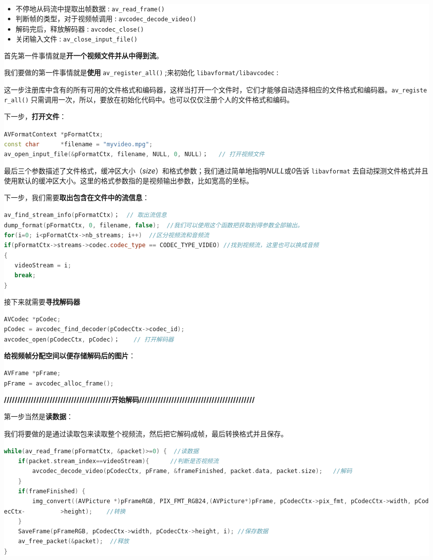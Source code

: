 - 不停地从码流中提取出帧数据 : `av_read_frame()`
- 判断帧的类型，对于视频帧调用 : `avcodec_decode_video()`
- 解码完后，释放解码器 : `avcodec_close()`
- 关闭输入文件 : `av_close_input_file()`

首先第一件事情就是**开一个视频文件并从中得到流**。

我们要做的第一件事情就是**使用** `av_register_all()` ;来初始化 `libavformat/libavcodec` :

这一步注册库中含有的所有可用的文件格式和编码器，这样当打开一个文件时，它们才能够自动选择相应的文件格式和编码器。`av_register_all()` 只需调用一次，所以，要放在初始化代码中。也可以仅仅注册个人的文件格式和编码。

下一步，**打开文件**：

```c++
AVFormatContext *pFormatCtx;
const char      *filename = "myvideo.mpg";
av_open_input_file(&pFormatCtx, filename, NULL, 0, NULL)；   // 打开视频文件
```

最后三个参数描述了文件格式，缓冲区大小（*size*）和格式参数；我们通过简单地指明*NULL*或*0*告诉 `libavformat` 去自动探测文件格式并且使用默认的缓冲区大小。这里的格式参数指的是视频输出参数，比如宽高的坐标。

下一步，我们需要**取出包含在文件中的流信息**：

```c++
av_find_stream_info(pFormatCtx)；  // 取出流信息
dump_format(pFormatCtx, 0, filename, false);  //我们可以使用这个函数把获取到得参数全部输出。
for(i=0; i<pFormatCtx->nb_streams; i++)  //区分视频流和音频流
if(pFormatCtx->streams->codec.codec_type == CODEC_TYPE_VIDEO) //找到视频流，这里也可以换成音频
{
   videoStream = i;
   break;
}
```

接下来就需要**寻找解码器**

```c++
AVCodec *pCodec;
pCodec = avcodec_find_decoder(pCodecCtx->codec_id);
avcodec_open(pCodecCtx, pCodec)；    // 打开解码器
```

**给视频帧分配空间以便存储解码后的图片**：

```c++
AVFrame *pFrame;
pFrame = avcodec_alloc_frame();
```

**////////////////////////////////////////开始解码///////////////////////////////////////////**

第一步当然是**读数据**：

我们将要做的是通过读取包来读取整个视频流，然后把它解码成帧，最后转换格式并且保存。

```c++
while(av_read_frame(pFormatCtx, &packet)>=0) {  //读数据
	if(packet.stream_index==videoStream){      //判断是否视频流
		avcodec_decode_video(pCodecCtx, pFrame, &frameFinished, packet.data, packet.size);   //解码
    }  
	if(frameFinished) {
		img_convert((AVPicture *)pFrameRGB, PIX_FMT_RGB24,(AVPicture*)pFrame, pCodecCtx->pix_fmt, pCodecCtx->width, pCodecCtx-          >height);	 //转换   
	}
	SaveFrame(pFrameRGB, pCodecCtx->width, pCodecCtx->height, i); //保存数据
	av_free_packet(&packet);  //释放
}
```
